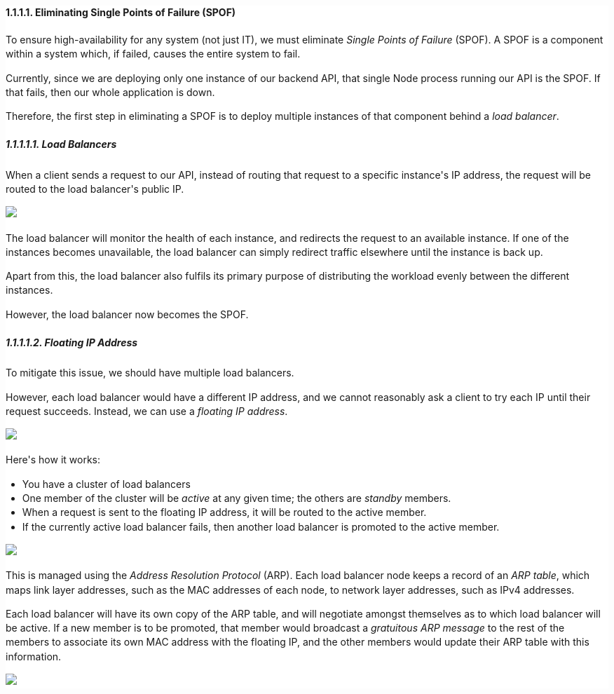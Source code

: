 #### 1.1.1.1. Eliminating Single Points of Failure (SPOF)

To ensure high-availability for any system (not just IT), we must eliminate _Single Points of Failure_ (SPOF). A SPOF is a component within a system which, if failed, causes the entire system to fail.

Currently, since we are deploying only one instance of our backend API, that single Node process running our API is the SPOF. If that fails, then our whole application is down.

Therefore, the first step in eliminating a SPOF is to deploy multiple instances of that component behind a _load balancer_.

##### 1.1.1.1.1. Load Balancers

When a client sends a request to our API, instead of routing that request to a specific instance's IP address, the request will be routed to the load balancer's public IP.

![](https://cdn.keycdn.com/support/wp-content/uploads/2015/12/load-balancing.png)

The load balancer will monitor the health of each instance, and redirects the request to an available instance. If one of the instances becomes unavailable, the load balancer can simply redirect traffic elsewhere until the instance is back up.

Apart from this, the load balancer also fulfils its primary purpose of distributing the workload evenly between the different instances.

However, the load balancer now becomes the SPOF.

##### 1.1.1.1.2. Floating IP Address

To mitigate this issue, we should have multiple load balancers.

However, each load balancer would have a different IP address, and we cannot reasonably ask a client to try each IP until their request succeeds. Instead, we can use a _floating IP address_.

![](https://cloud.google.com/solutions/images/floating-ip-migration-use-case.svg)

Here's how it works:

* You have a cluster of load balancers
* One member of the cluster will be _active_ at any given time; the others are _standby_ members.
* When a request is sent to the floating IP address, it will be routed to the active member.
* If the currently active load balancer fails, then another load balancer is promoted to the active member.

![](https://assets.digitalocean.com/articles/high-availability/Diagram_1.png)

This is managed using the _Address Resolution Protocol_ (ARP). Each load balancer node keeps a record of an _ARP table_, which maps link layer addresses, such as the MAC addresses of each node, to network layer addresses, such as IPv4 addresses.

Each load balancer will have its own copy of the ARP table, and will negotiate amongst themselves as to which load balancer will be active. If a new member is to be promoted, that member would broadcast a _gratuitous ARP message_ to the rest of the members to associate its own MAC address with the floating IP, and the other members would update their ARP table with this information.

![](https://assets.digitalocean.com/articles/high_availability/ha-diagram-animated.gif)
